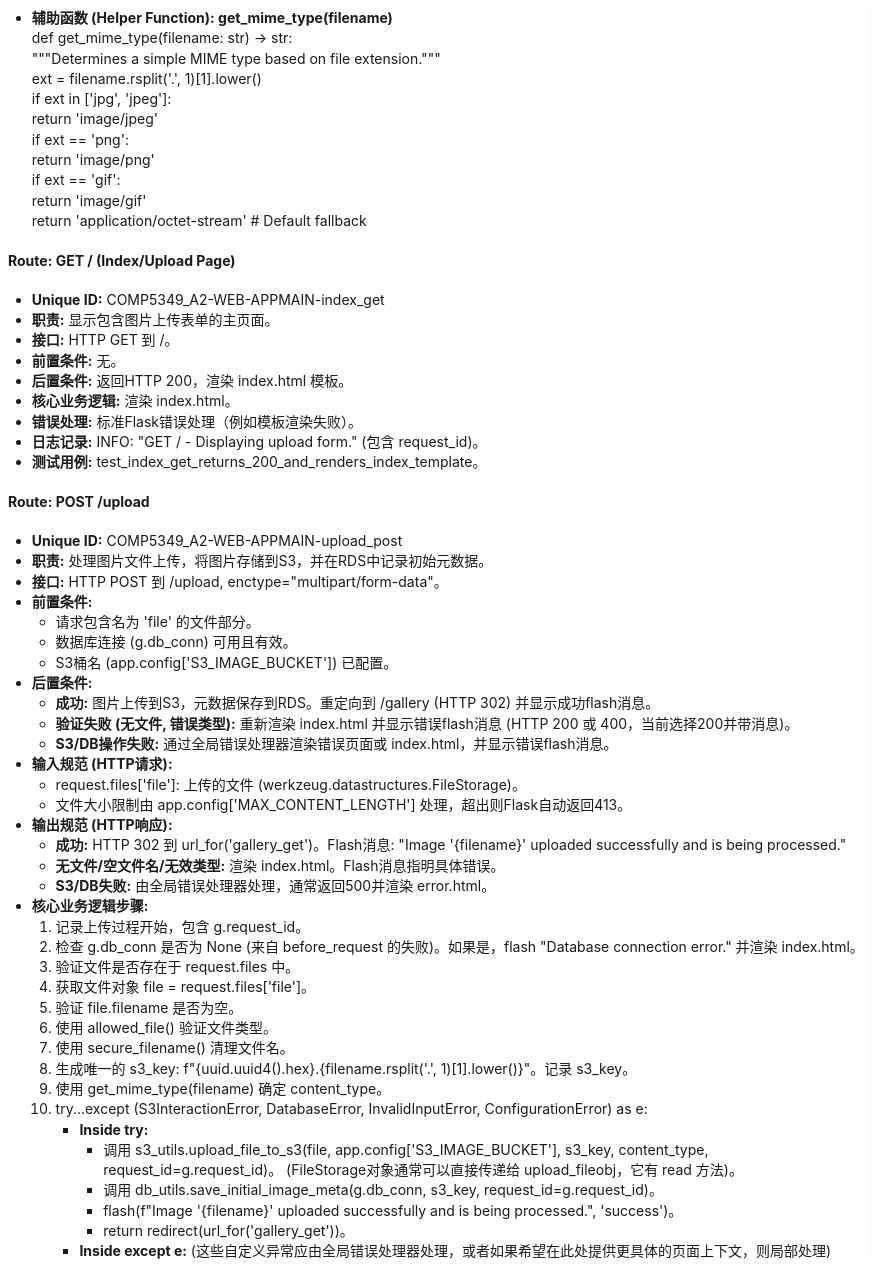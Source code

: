 * **辅助函数 (Helper Function): get\_mime\_type(filename)**  
  def get\_mime\_type(filename: str) \-\> str:  
      """Determines a simple MIME type based on file extension."""  
      ext \= filename.rsplit('.', 1)\[1\].lower()  
      if ext in \['jpg', 'jpeg'\]:  
          return 'image/jpeg'  
      if ext \== 'png':  
          return 'image/png'  
      if ext \== 'gif':  
          return 'image/gif'  
      return 'application/octet-stream' \# Default fallback

#### **Route: GET / (Index/Upload Page)**

* **Unique ID:** COMP5349\_A2-WEB-APPMAIN-index\_get  
* **职责:** 显示包含图片上传表单的主页面。  
* **接口:** HTTP GET 到 /。  
* **前置条件:** 无。  
* **后置条件:** 返回HTTP 200，渲染 index.html 模板。  
* **核心业务逻辑:** 渲染 index.html。  
* **错误处理:** 标准Flask错误处理（例如模板渲染失败）。  
* **日志记录:** INFO: "GET / \- Displaying upload form." (包含 request\_id)。  
* **测试用例:** test\_index\_get\_returns\_200\_and\_renders\_index\_template。

#### **Route: POST /upload**

* **Unique ID:** COMP5349\_A2-WEB-APPMAIN-upload\_post  
* **职责:** 处理图片文件上传，将图片存储到S3，并在RDS中记录初始元数据。  
* **接口:** HTTP POST 到 /upload, enctype="multipart/form-data"。  
* **前置条件:**  
  * 请求包含名为 'file' 的文件部分。  
  * 数据库连接 (g.db\_conn) 可用且有效。  
  * S3桶名 (app.config\['S3\_IMAGE\_BUCKET'\]) 已配置。  
* **后置条件:**  
  * **成功:** 图片上传到S3，元数据保存到RDS。重定向到 /gallery (HTTP 302\) 并显示成功flash消息。  
  * **验证失败 (无文件, 错误类型):** 重新渲染 index.html 并显示错误flash消息 (HTTP 200 或 400，当前选择200并带消息)。  
  * **S3/DB操作失败:** 通过全局错误处理器渲染错误页面或 index.html，并显示错误flash消息。  
* **输入规范 (HTTP请求):**  
  * request.files\['file'\]: 上传的文件 (werkzeug.datastructures.FileStorage)。  
  * 文件大小限制由 app.config\['MAX\_CONTENT\_LENGTH'\] 处理，超出则Flask自动返回413。  
* **输出规范 (HTTP响应):**  
  * **成功:** HTTP 302 到 url\_for('gallery\_get')。Flash消息: "Image '{filename}' uploaded successfully and is being processed."  
  * **无文件/空文件名/无效类型:** 渲染 index.html。Flash消息指明具体错误。  
  * **S3/DB失败:** 由全局错误处理器处理，通常返回500并渲染 error.html。  
* **核心业务逻辑步骤:**  
  1. 记录上传过程开始，包含 g.request\_id。  
  2. 检查 g.db\_conn 是否为 None (来自 before\_request 的失败)。如果是，flash "Database connection error." 并渲染 index.html。  
  3. 验证文件是否存在于 request.files 中。  
  4. 获取文件对象 file \= request.files\['file'\]。  
  5. 验证 file.filename 是否为空。  
  6. 使用 allowed\_file() 验证文件类型。  
  7. 使用 secure\_filename() 清理文件名。  
  8. 生成唯一的 s3\_key: f"{uuid.uuid4().hex}.{filename.rsplit('.', 1)\[1\].lower()}"。记录 s3\_key。  
  9. 使用 get\_mime\_type(filename) 确定 content\_type。  
  10. try...except (S3InteractionError, DatabaseError, InvalidInputError, ConfigurationError) as e:  
      * **Inside try:**  
        * 调用 s3\_utils.upload\_file\_to\_s3(file, app.config\['S3\_IMAGE\_BUCKET'\], s3\_key, content\_type, request\_id=g.request\_id)。 (FileStorage对象通常可以直接传递给 upload\_fileobj，它有 read 方法)。  
        * 调用 db\_utils.save\_initial\_image\_meta(g.db\_conn, s3\_key, request\_id=g.request\_id)。  
        * flash(f"Image '{filename}' uploaded successfully and is being processed.", 'success')。  
        * return redirect(url\_for('gallery\_get'))。  
      * **Inside except e:** (这些自定义异常应由全局错误处理器处理，或者如果希望在此处提供更具体的页面上下文，则局部处理)  